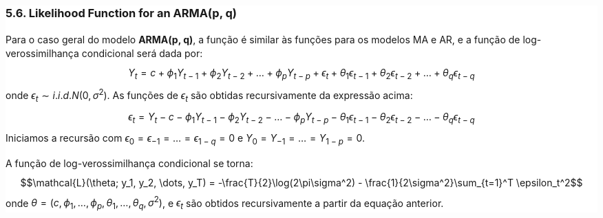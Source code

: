 ### 5.6. Likelihood Function for an ARMA(p, q)
Para o caso geral do modelo **ARMA(p, q)**, a função é similar às funções para os modelos MA e AR, e a função de log-verossimilhança condicional será dada por:
$$Y_t = c + \phi_1 Y_{t-1} + \phi_2 Y_{t-2} + \dots + \phi_p Y_{t-p} + \epsilon_t + \theta_1 \epsilon_{t-1} + \theta_2 \epsilon_{t-2} + \dots + \theta_q \epsilon_{t-q}$$
onde $\epsilon_t \sim i.i.d. N(0, \sigma^2)$. As funções de $\epsilon_t$ são obtidas recursivamente da expressão acima:
$$\epsilon_t = Y_t - c - \phi_1 Y_{t-1} - \phi_2 Y_{t-2} - \dots - \phi_p Y_{t-p} - \theta_1 \epsilon_{t-1} - \theta_2 \epsilon_{t-2} - \dots - \theta_q \epsilon_{t-q}$$
Iniciamos a recursão com $\epsilon_0 = \epsilon_{-1} = \dots = \epsilon_{1-q} = 0$ e $Y_0 = Y_{-1} = \dots = Y_{1-p} = 0$.

A função de log-verossimilhança condicional se torna:
$$\mathcal{L}(\theta; y_1, y_2, \dots, y_T) = -\frac{T}{2}\log(2\pi\sigma^2) - \frac{1}{2\sigma^2}\sum_{t=1}^T \epsilon_t^2$$
onde $\theta = (c, \phi_1, \dots, \phi_p, \theta_1, \dots, \theta_q, \sigma^2)$, e $\epsilon_t$ são obtidos recursivamente a partir da equação anterior.

